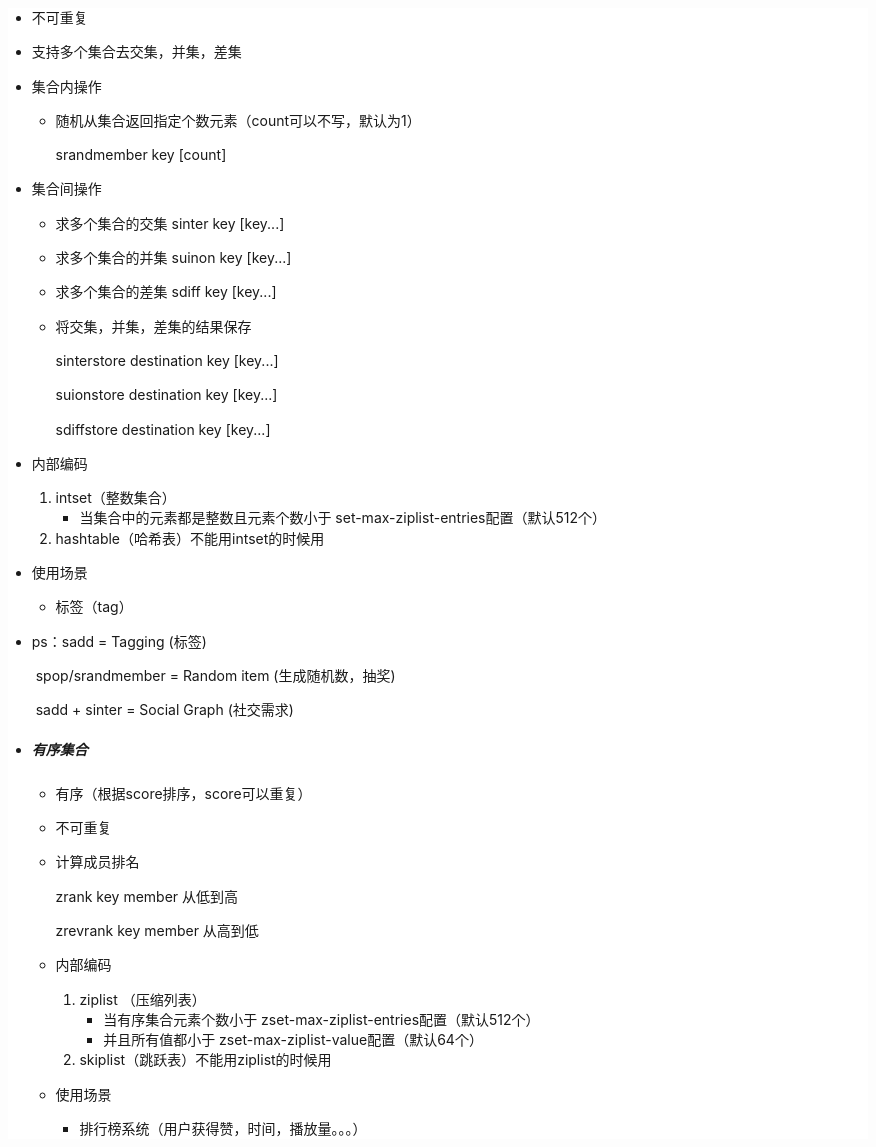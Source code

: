   - 不可重复

  - 支持多个集合去交集，并集，差集

  - 集合内操作

    - 随机从集合返回指定个数元素（count可以不写，默认为1）

      srandmember key [count]

  - 集合间操作

    - 求多个集合的交集 sinter key [key...]

    - 求多个集合的并集 suinon key [key...]

    - 求多个集合的差集 sdiff key [key...]

    - 将交集，并集，差集的结果保存

      sinterstore destination key [key...]

      suionstore destination key [key...]

      sdiffstore  destination key [key...]

  - 内部编码

    1. intset（整数集合）
       - 当集合中的元素都是整数且元素个数小于 set-max-ziplist-entries配置（默认512个）
    2. hashtable（哈希表）不能用intset的时候用

  - 使用场景

    - 标签（tag）

  - ps：sadd = Tagging (标签)

    ​	spop/srandmember = Random item (生成随机数，抽奖)

    ​	sadd + sinter = Social Graph (社交需求)

- ##### 有序集合

  - 有序（根据score排序，score可以重复）

  - 不可重复

  - 计算成员排名

    zrank key member 从低到高

    zrevrank key member 从高到低

  - 内部编码

    1. ziplist （压缩列表）
       - 当有序集合元素个数小于 zset-max-ziplist-entries配置（默认512个）
       - 并且所有值都小于 zset-max-ziplist-value配置（默认64个）
    2. skiplist（跳跃表）不能用ziplist的时候用

  - 使用场景

    - 排行榜系统（用户获得赞，时间，播放量。。。）
